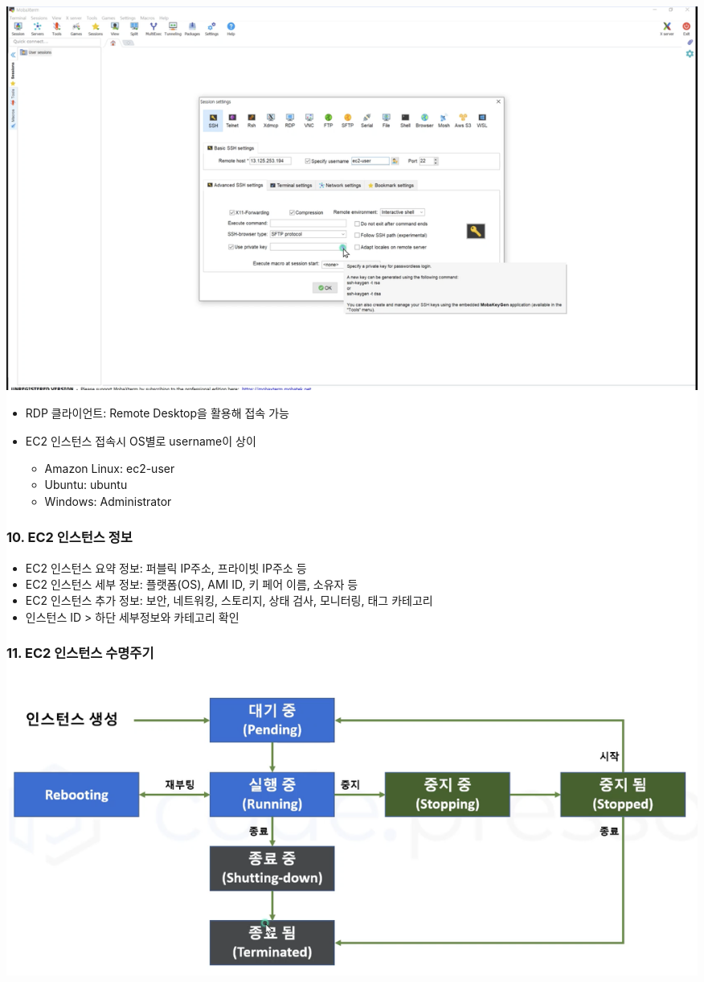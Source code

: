 ![스크린샷 2023-10-26 오후 8.12.41.png](ch3%20AWS%20EC2%20319a2076207046f1adbe420877607366/%25E1%2584%2589%25E1%2585%25B3%25E1%2584%258F%25E1%2585%25B3%25E1%2584%2585%25E1%2585%25B5%25E1%2586%25AB%25E1%2584%2589%25E1%2585%25A3%25E1%2586%25BA_2023-10-26_%25E1%2584%258B%25E1%2585%25A9%25E1%2584%2592%25E1%2585%25AE_8.12.41.png)

- RDP 클라이언트: Remote Desktop을 활용해 접속 가능

- EC2 인스턴스 접속시 OS별로 username이 상이
    - Amazon Linux: ec2-user
    - Ubuntu: ubuntu
    - Windows: Administrator

### 10. EC2 인스턴스 정보

- EC2 인스턴스 요약 정보: 퍼블릭 IP주소, 프라이빗 IP주소 등
- EC2 인스턴스 세부 정보: 플랫폼(OS), AMI ID, 키 페어 이름, 소유자 등
- EC2 인스턴스 추가 정보: 보안, 네트워킹, 스토리지, 상태 검사, 모니터링, 태그 카테고리
- 인스턴스 ID > 하단 세부정보와 카테고리 확인

### 11. EC2 인스턴스 수명주기

![스크린샷 2023-10-26 오후 8.22.29.png](ch3%20AWS%20EC2%20319a2076207046f1adbe420877607366/%25E1%2584%2589%25E1%2585%25B3%25E1%2584%258F%25E1%2585%25B3%25E1%2584%2585%25E1%2585%25B5%25E1%2586%25AB%25E1%2584%2589%25E1%2585%25A3%25E1%2586%25BA_2023-10-26_%25E1%2584%258B%25E1%2585%25A9%25E1%2584%2592%25E1%2585%25AE_8.22.29.png)

